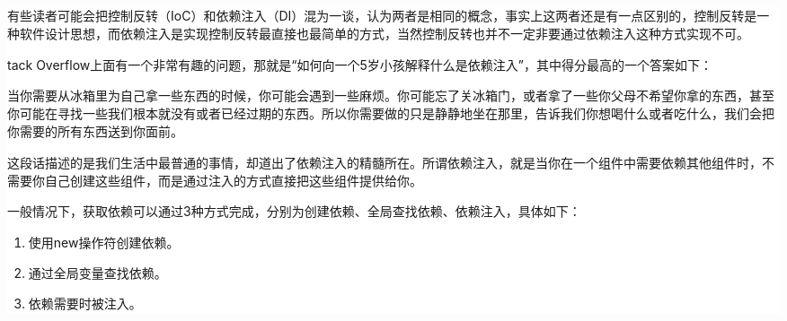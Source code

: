 有些读者可能会把控制反转（IoC）和依赖注入（DI）混为一谈，认为两者是相同的概念，事实上这两者还是有一点区别的，控制反转是一种软件设计思想，而依赖注入是实现控制反转最直接也最简单的方式，当然控制反转也并不一定非要通过依赖注入这种方式实现不可。

tack Overflow上面有一个非常有趣的问题，那就是“如何向一个5岁小孩解释什么是依赖注入”，其中得分最高的一个答案如下：

当你需要从冰箱里为自己拿一些东西的时候，你可能会遇到一些麻烦。你可能忘了关冰箱门，或者拿了一些你父母不希望你拿的东西，甚至你可能在寻找一些我们根本就没有或者已经过期的东西。所以你需要做的只是静静地坐在那里，告诉我们你想喝什么或者吃什么，我们会把你需要的所有东西送到你面前。

这段话描述的是我们生活中最普通的事情，却道出了依赖注入的精髓所在。所谓依赖注入，就是当你在一个组件中需要依赖其他组件时，不需要你自己创建这些组件，而是通过注入的方式直接把这些组件提供给你。

一般情况下，获取依赖可以通过3种方式完成，分别为创建依赖、全局查找依赖、依赖注入，具体如下：

1. 使用new操作符创建依赖。

2. 通过全局变量查找依赖。

3. 依赖需要时被注入。

